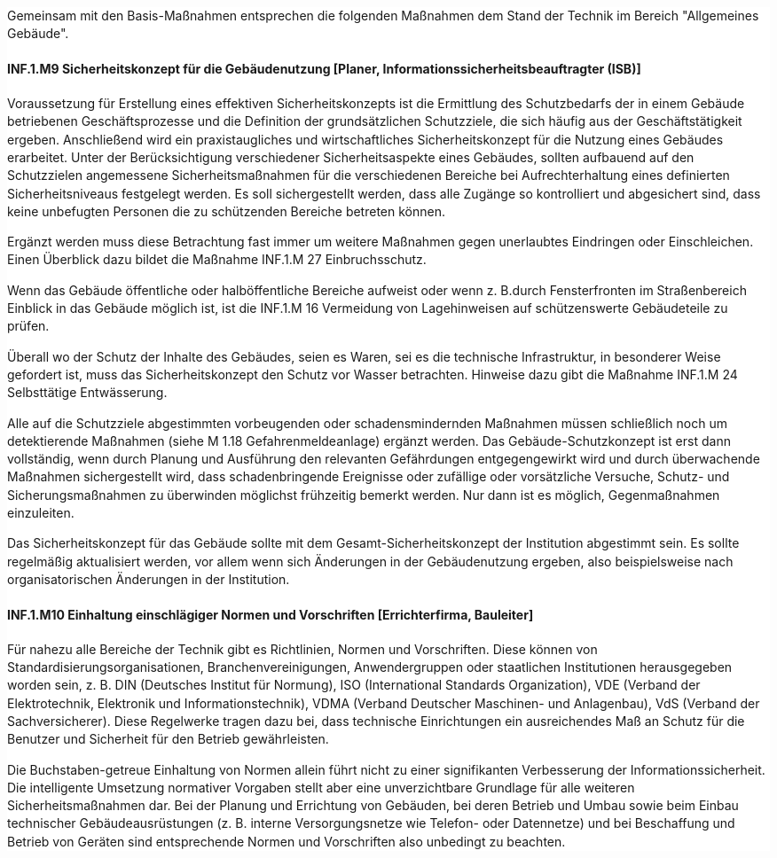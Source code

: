 Gemeinsam mit den Basis-Maßnahmen entsprechen die folgenden Maßnahmen dem Stand der Technik im Bereich "Allgemeines Gebäude".

#### INF.1.M9 Sicherheitskonzept für die Gebäudenutzung [Planer, Informationssicherheitsbeauftragter (ISB)]

Voraussetzung für Erstellung eines effektiven Sicherheitskonzepts ist die Ermittlung des Schutzbedarfs der in einem Gebäude betriebenen Geschäftsprozesse und die Definition der grundsätzlichen Schutzziele, die sich häufig aus der Geschäftstätigkeit ergeben. Anschließend wird ein praxistaugliches und wirtschaftliches Sicherheitskonzept für die Nutzung eines Gebäudes erarbeitet. Unter der Berücksichtigung verschiedener Sicherheitsaspekte eines Gebäudes, sollten aufbauend auf den Schutzzielen angemessene Sicherheitsmaßnahmen für die verschiedenen Bereiche bei Aufrechterhaltung eines definierten Sicherheitsniveaus festgelegt werden. Es soll sichergestellt werden, dass alle Zugänge so kontrolliert und abgesichert sind, dass keine unbefugten Personen die zu schützenden Bereiche betreten können. 

Ergänzt werden muss diese Betrachtung fast immer um weitere Maßnahmen gegen unerlaubtes Eindringen oder Einschleichen. Einen Überblick dazu bildet die Maßnahme INF.1.M 27 Einbruchsschutz.

Wenn das Gebäude öffentliche oder halböffentliche Bereiche aufweist oder wenn z. B.durch Fensterfronten im Straßenbereich Einblick in das Gebäude möglich ist, ist die INF.1.M 16 Vermeidung von Lagehinweisen auf schützenswerte Gebäudeteile zu prüfen.

Überall wo der Schutz der Inhalte des Gebäudes, seien es Waren, sei es die technische Infrastruktur, in besonderer Weise gefordert ist, muss das Sicherheitskonzept den Schutz vor Wasser betrachten. Hinweise dazu gibt die Maßnahme INF.1.M 24 Selbsttätige Entwässerung.

Alle auf die Schutzziele abgestimmten vorbeugenden oder schadensmindernden Maßnahmen müssen schließlich noch um detektierende Maßnahmen (siehe M 1.18 Gefahrenmeldeanlage) ergänzt werden. Das Gebäude-Schutzkonzept ist erst dann vollständig, wenn durch Planung und Ausführung den relevanten Gefährdungen entgegengewirkt wird und durch überwachende Maßnahmen sichergestellt wird, dass schadenbringende Ereignisse oder zufällige oder vorsätzliche Versuche, Schutz- und Sicherungsmaßnahmen zu überwinden möglichst frühzeitig bemerkt werden. Nur dann ist es möglich, Gegenmaßnahmen einzuleiten.

Das Sicherheitskonzept für das Gebäude sollte mit dem Gesamt-Sicherheitskonzept der Institution abgestimmt sein. Es sollte regelmäßig aktualisiert werden, vor allem wenn sich Änderungen in der Gebäudenutzung ergeben, also beispielsweise nach organisatorischen Änderungen in der Institution.

#### INF.1.M10 Einhaltung einschlägiger Normen und Vorschriften [Errichterfirma, Bauleiter]

Für nahezu alle Bereiche der Technik gibt es Richtlinien, Normen und Vorschriften. Diese können von Standardisierungsorganisationen, Branchenvereinigungen, Anwendergruppen oder staatlichen Institutionen herausgegeben worden sein, z. B. DIN (Deutsches Institut für Normung), ISO (International Standards Organization), VDE (Verband der Elektrotechnik, Elektronik und Informationstechnik), VDMA (Verband Deutscher Maschinen- und Anlagenbau), VdS (Verband der Sachversicherer). Diese Regelwerke tragen dazu bei, dass technische Einrichtungen ein ausreichendes Maß an Schutz für die Benutzer und Sicherheit für den Betrieb gewährleisten.

Die Buchstaben-getreue Einhaltung von Normen allein führt nicht zu einer signifikanten Verbesserung der Informationssicherheit. Die intelligente Umsetzung normativer Vorgaben stellt aber eine unverzichtbare Grundlage für alle weiteren Sicherheitsmaßnahmen dar. Bei der Planung und Errichtung von Gebäuden, bei deren Betrieb und Umbau sowie beim Einbau technischer Gebäudeausrüstungen (z. B. interne Versorgungsnetze wie Telefon- oder Datennetze) und bei Beschaffung und Betrieb von Geräten sind entsprechende Normen und Vorschriften also unbedingt zu beachten.
